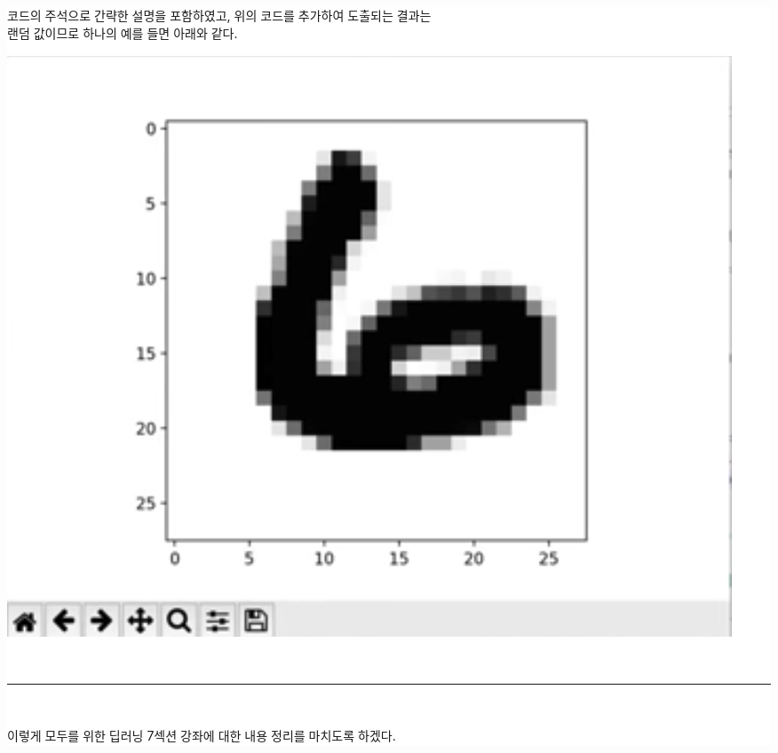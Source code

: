 코드의 주석으로 간략한 설명을 포함하였고, 위의 코드를 추가하여 도출되는 결과는  
랜덤 값이므로 하나의 예를 들면 아래와 같다.

![image](./images/20200216ML-7.png)

<br/>

---

<br/>

이렇게 모두를 위한 딥러닝 7섹션 강좌에 대한 내용 정리를 마치도록 하겠다.
